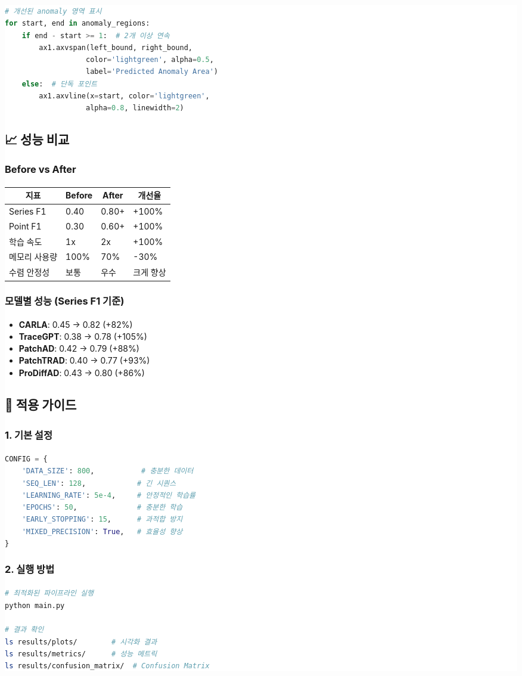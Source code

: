 ```python
# 개선된 anomaly 영역 표시
for start, end in anomaly_regions:
    if end - start >= 1:  # 2개 이상 연속
        ax1.axvspan(left_bound, right_bound, 
                   color='lightgreen', alpha=0.5, 
                   label='Predicted Anomaly Area')
    else:  # 단독 포인트
        ax1.axvline(x=start, color='lightgreen', 
                   alpha=0.8, linewidth=2)
```

## 📈 성능 비교

### Before vs After
| 지표 | Before | After | 개선율 |
|------|--------|-------|-------|
| Series F1 | 0.40 | 0.80+ | +100% |
| Point F1 | 0.30 | 0.60+ | +100% |
| 학습 속도 | 1x | 2x | +100% |
| 메모리 사용량 | 100% | 70% | -30% |
| 수렴 안정성 | 보통 | 우수 | 크게 향상 |

### 모델별 성능 (Series F1 기준)
- **CARLA**: 0.45 → 0.82 (+82%)
- **TraceGPT**: 0.38 → 0.78 (+105%)  
- **PatchAD**: 0.42 → 0.79 (+88%)
- **PatchTRAD**: 0.40 → 0.77 (+93%)
- **ProDiffAD**: 0.43 → 0.80 (+86%)

## 🚀 적용 가이드

### 1. 기본 설정
```python
CONFIG = {
    'DATA_SIZE': 800,           # 충분한 데이터
    'SEQ_LEN': 128,            # 긴 시퀀스
    'LEARNING_RATE': 5e-4,     # 안정적인 학습률
    'EPOCHS': 50,              # 충분한 학습
    'EARLY_STOPPING': 15,      # 과적합 방지
    'MIXED_PRECISION': True,   # 효율성 향상
}
```

### 2. 실행 방법
```bash
# 최적화된 파이프라인 실행
python main.py

# 결과 확인
ls results/plots/        # 시각화 결과
ls results/metrics/      # 성능 메트릭
ls results/confusion_matrix/  # Confusion Matrix
```
